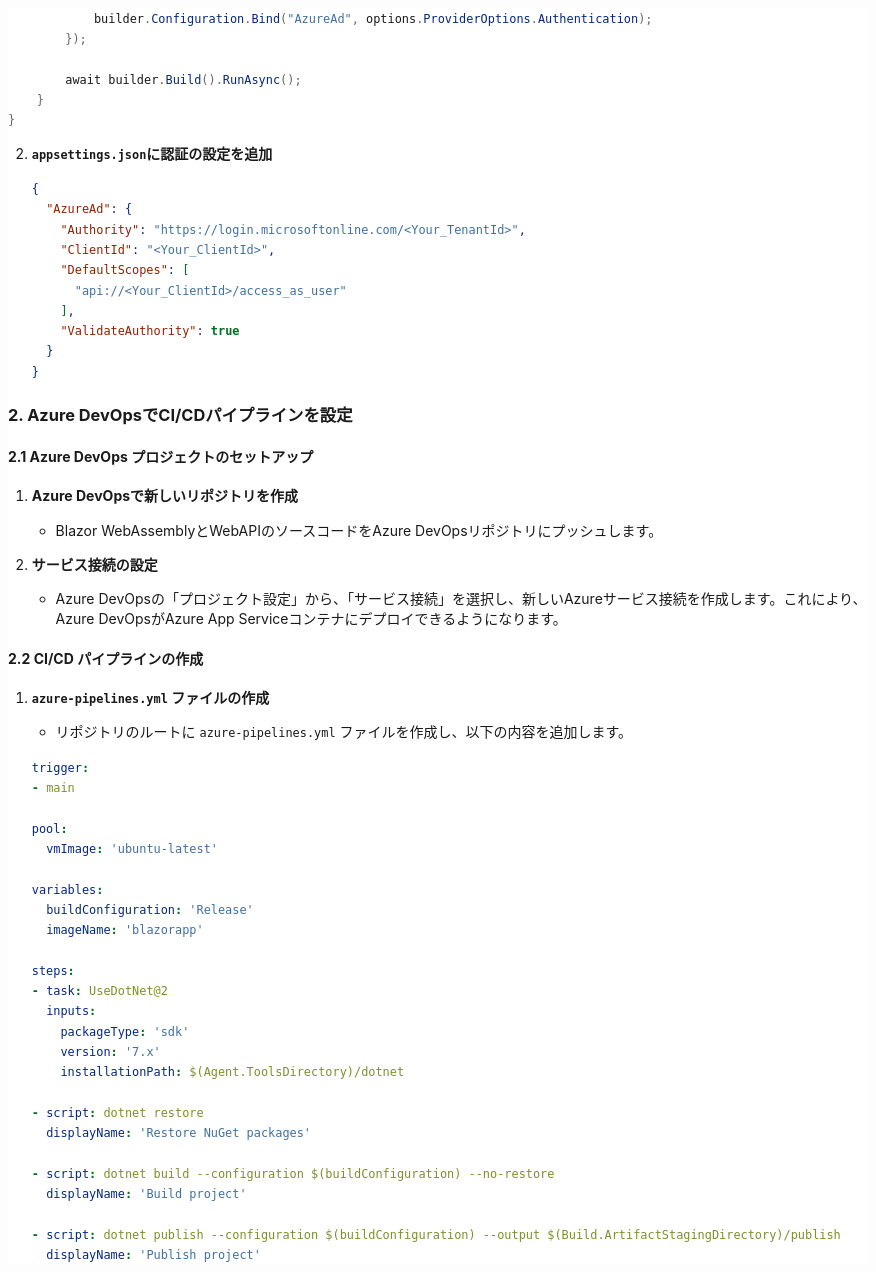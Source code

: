    ```csharp
               builder.Configuration.Bind("AzureAd", options.ProviderOptions.Authentication);
           });

           await builder.Build().RunAsync();
       }
   }
   ```

2. **`appsettings.json`に認証の設定を追加**

   ```json
   {
     "AzureAd": {
       "Authority": "https://login.microsoftonline.com/<Your_TenantId>",
       "ClientId": "<Your_ClientId>",
       "DefaultScopes": [
         "api://<Your_ClientId>/access_as_user"
       ],
       "ValidateAuthority": true
     }
   }
   ```

### 2. **Azure DevOpsでCI/CDパイプラインを設定**

#### 2.1 Azure DevOps プロジェクトのセットアップ

1. **Azure DevOpsで新しいリポジトリを作成**
   - Blazor WebAssemblyとWebAPIのソースコードをAzure DevOpsリポジトリにプッシュします。

2. **サービス接続の設定**
   - Azure DevOpsの「プロジェクト設定」から、「サービス接続」を選択し、新しいAzureサービス接続を作成します。これにより、Azure DevOpsがAzure App Serviceコンテナにデプロイできるようになります。

#### 2.2 CI/CD パイプラインの作成

1. **`azure-pipelines.yml` ファイルの作成**
   - リポジトリのルートに `azure-pipelines.yml` ファイルを作成し、以下の内容を追加します。

   ```yaml
   trigger:
   - main

   pool:
     vmImage: 'ubuntu-latest'

   variables:
     buildConfiguration: 'Release'
     imageName: 'blazorapp'

   steps:
   - task: UseDotNet@2
     inputs:
       packageType: 'sdk'
       version: '7.x'
       installationPath: $(Agent.ToolsDirectory)/dotnet

   - script: dotnet restore
     displayName: 'Restore NuGet packages'

   - script: dotnet build --configuration $(buildConfiguration) --no-restore
     displayName: 'Build project'

   - script: dotnet publish --configuration $(buildConfiguration) --output $(Build.ArtifactStagingDirectory)/publish
     displayName: 'Publish project'
   ```